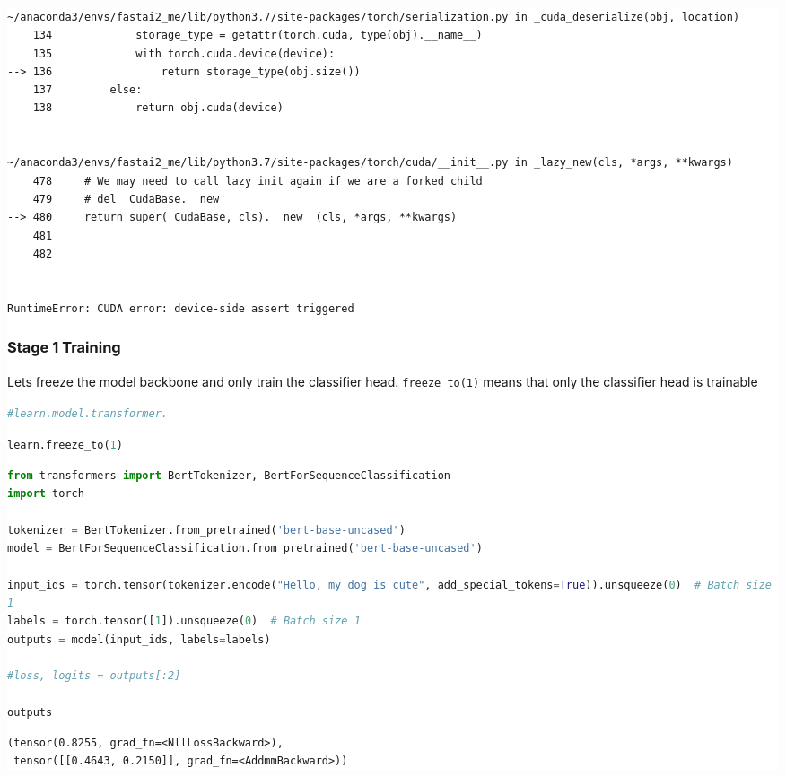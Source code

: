 
    ~/anaconda3/envs/fastai2_me/lib/python3.7/site-packages/torch/serialization.py in _cuda_deserialize(obj, location)
        134             storage_type = getattr(torch.cuda, type(obj).__name__)
        135             with torch.cuda.device(device):
    --> 136                 return storage_type(obj.size())
        137         else:
        138             return obj.cuda(device)


    ~/anaconda3/envs/fastai2_me/lib/python3.7/site-packages/torch/cuda/__init__.py in _lazy_new(cls, *args, **kwargs)
        478     # We may need to call lazy init again if we are a forked child
        479     # del _CudaBase.__new__
    --> 480     return super(_CudaBase, cls).__new__(cls, *args, **kwargs)
        481 
        482 


    RuntimeError: CUDA error: device-side assert triggered


### Stage 1 Training
Lets freeze the model backbone and only train the classifier head. `freeze_to(1)` means that only the classifier head is trainable

```python
#learn.model.transformer.
```

```python
learn.freeze_to(1)  
```

```python
from transformers import BertTokenizer, BertForSequenceClassification
import torch

tokenizer = BertTokenizer.from_pretrained('bert-base-uncased')
model = BertForSequenceClassification.from_pretrained('bert-base-uncased')

input_ids = torch.tensor(tokenizer.encode("Hello, my dog is cute", add_special_tokens=True)).unsqueeze(0)  # Batch size 1
labels = torch.tensor([1]).unsqueeze(0)  # Batch size 1
outputs = model(input_ids, labels=labels)

#loss, logits = outputs[:2]

outputs
```

    





    (tensor(0.8255, grad_fn=<NllLossBackward>),
     tensor([[0.4643, 0.2150]], grad_fn=<AddmmBackward>))
